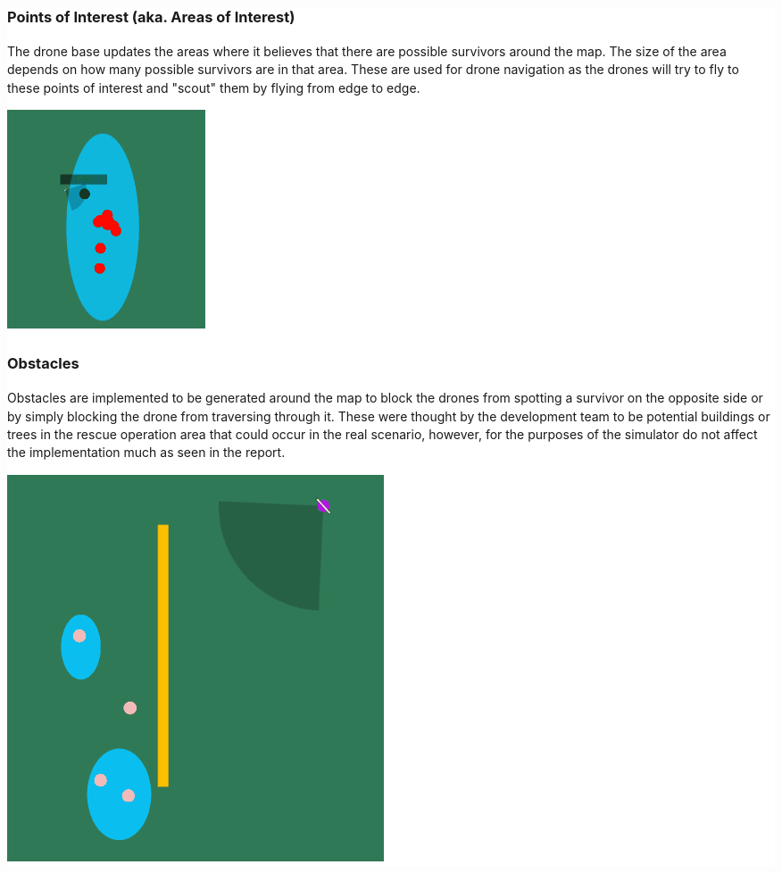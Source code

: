 ### Points of Interest (aka. Areas of Interest)

The drone base updates the areas where it believes that there are possible survivors around the map. The size of the area depends on how many possible survivors are in that area. These are used for drone navigation as the drones will try to fly to these points of interest and "scout" them by flying from edge to edge.  

![Scout Demo](./ReadMePictures/scout.gif)

### Obstacles

Obstacles are implemented to be generated around the map to block the drones from spotting a survivor on the opposite side or by simply blocking the drone from traversing through it. These were thought by the development team to be potential buildings or trees in the rescue operation area that could occur in the real scenario, however, for the purposes of the simulator do not affect the implementation much as seen in the report.  


![Obstacles Demo](./ReadMePictures/obstacles.gif)
